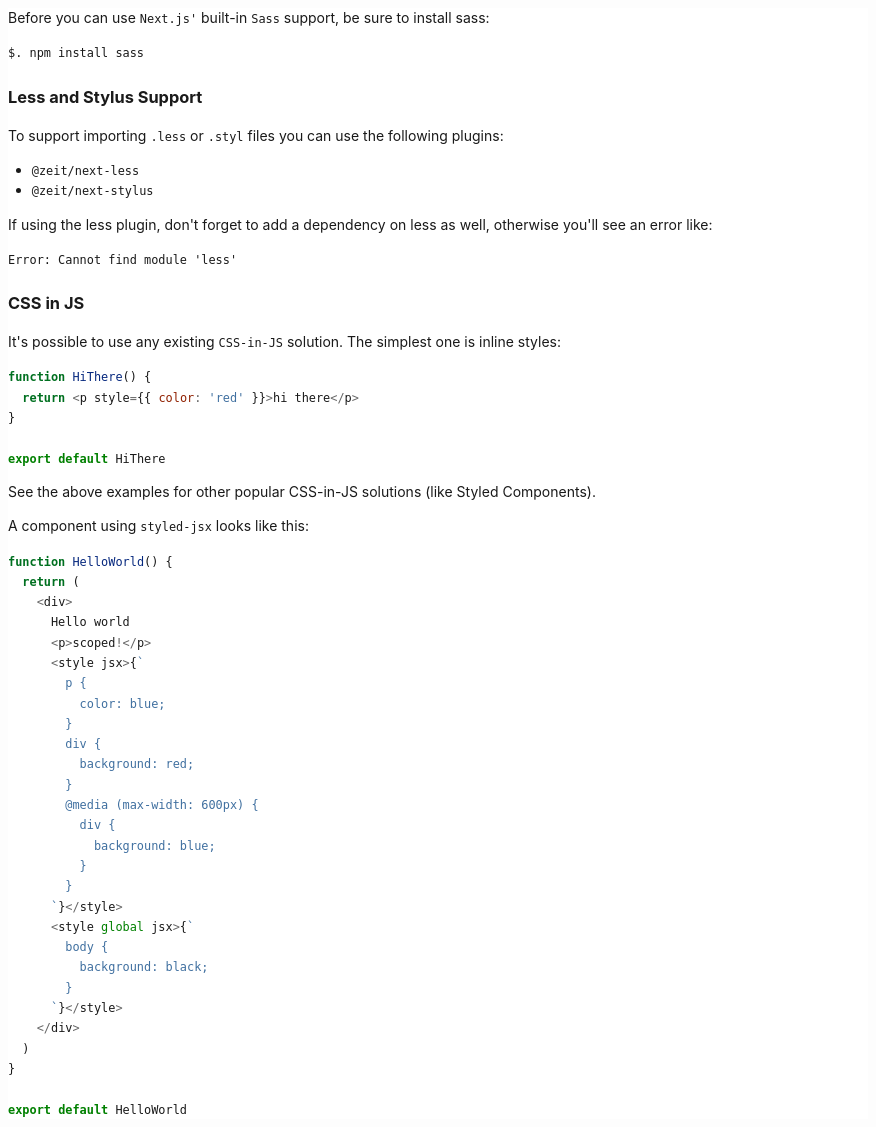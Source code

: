 Before you can use `Next.js'` built-in `Sass` support, be sure to install sass:

`$. npm install sass`

### Less and Stylus Support

To support importing `.less` or `.styl` files you can use the following plugins:

- `@zeit/next-less`
- `@zeit/next-stylus`

If using the less plugin, don't forget to add a dependency on less as well, otherwise you'll see an error like:

`Error: Cannot find module 'less'`


### CSS in JS

It's possible to use any existing `CSS-in-JS` solution. The simplest one is inline styles:

```js
function HiThere() {
  return <p style={{ color: 'red' }}>hi there</p>
}

export default HiThere
```

See the above examples for other popular CSS-in-JS solutions (like Styled Components).

A component using `styled-jsx` looks like this:

```js
function HelloWorld() {
  return (
    <div>
      Hello world
      <p>scoped!</p>
      <style jsx>{`
        p {
          color: blue;
        }
        div {
          background: red;
        }
        @media (max-width: 600px) {
          div {
            background: blue;
          }
        }
      `}</style>
      <style global jsx>{`
        body {
          background: black;
        }
      `}</style>
    </div>
  )
}

export default HelloWorld
```
